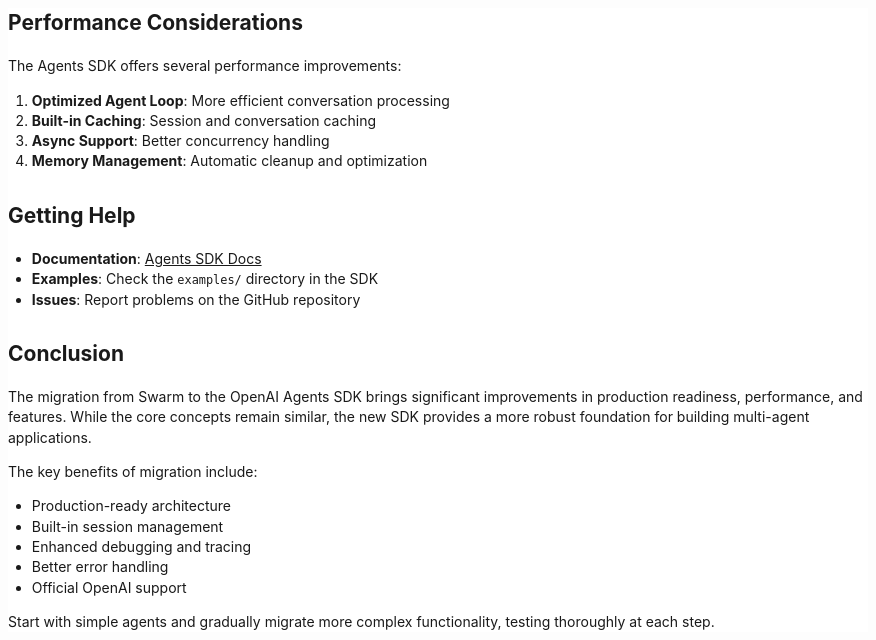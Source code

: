 ## Performance Considerations

The Agents SDK offers several performance improvements:

1. **Optimized Agent Loop**: More efficient conversation processing
2. **Built-in Caching**: Session and conversation caching
3. **Async Support**: Better concurrency handling
4. **Memory Management**: Automatic cleanup and optimization

## Getting Help

- **Documentation**: [Agents SDK Docs](https://github.com/openai/openai-agents-js)
- **Examples**: Check the `examples/` directory in the SDK
- **Issues**: Report problems on the GitHub repository

## Conclusion

The migration from Swarm to the OpenAI Agents SDK brings significant improvements in production readiness, performance, and features. While the core concepts remain similar, the new SDK provides a more robust foundation for building multi-agent applications.

The key benefits of migration include:
- Production-ready architecture
- Built-in session management
- Enhanced debugging and tracing
- Better error handling
- Official OpenAI support

Start with simple agents and gradually migrate more complex functionality, testing thoroughly at each step.